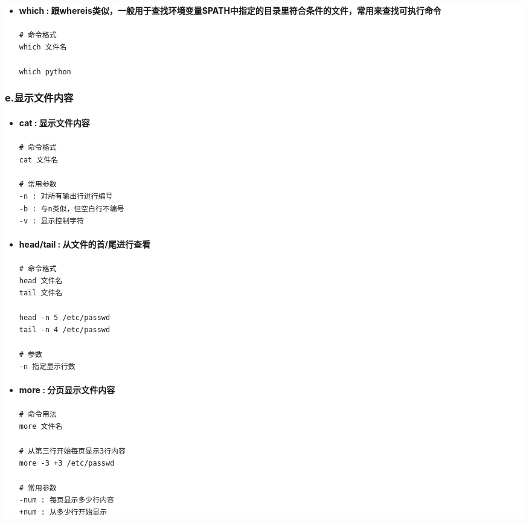 

- #### which : 跟whereis类似，一般用于查找环境变量$PATH中指定的目录里符合条件的文件，常用来查找可执行命令

  ```
  # 命令格式
  which 文件名
  
  which python
  ```

  

### e.显示文件内容

- #### cat : 显示文件内容

  ```
  # 命令格式
  cat 文件名
  
  # 常用参数
  -n : 对所有输出行进行编号
  -b : 与n类似，但空白行不编号
  -v : 显示控制字符
  ```



- #### head/tail : 从文件的首/尾进行查看

  ```
  # 命令格式
  head 文件名
  tail 文件名
  
  head -n 5 /etc/passwd
  tail -n 4 /etc/passwd
  
  # 参数
  -n 指定显示行数
  ```



- #### more : 分页显示文件内容

  ```
  # 命令用法
  more 文件名
  
  # 从第三行开始每页显示3行内容
  more -3 +3 /etc/passwd
  
  # 常用参数
  -num : 每页显示多少行内容
  +num : 从多少行开始显示
  ```

  